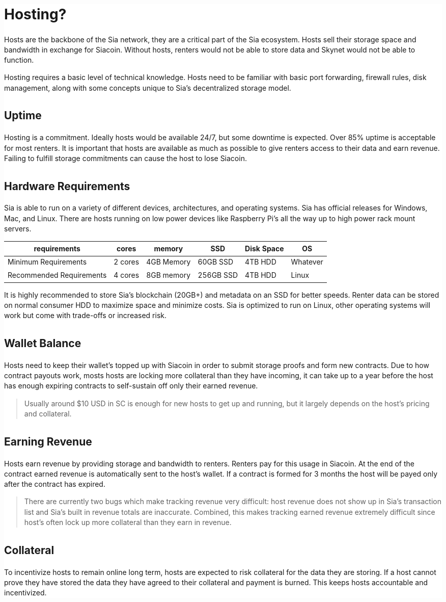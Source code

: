 # Hosting?
Hosts are the backbone of the Sia network, they are a critical part of the Sia ecosystem. Hosts sell their storage space and bandwidth in exchange for Siacoin. Without hosts, renters would not be able to store data and Skynet would not be able to function.

Hosting requires a basic level of technical knowledge. Hosts need to be familiar with basic port forwarding, firewall rules, disk management, along with some concepts unique to Sia’s decentralized storage model.

## Uptime
Hosting is a commitment. Ideally hosts would be available 24/7, but some downtime is expected. Over 85% uptime is acceptable for most renters. It is important that hosts are available as much as possible to give renters access to their data and earn revenue. Failing to fulfill storage commitments can cause the host to lose Siacoin.

## Hardware Requirements
Sia is able to run on a variety of different devices, architectures, and operating systems. Sia has official releases for Windows, Mac, and Linux. There are hosts running on low power devices like Raspberry Pi’s all the way up to high power rack mount servers.

requirements             | cores | memory   | SSD      | Disk Space|OS
-------------------------|-------|----------|----------|-----------|-----
Minimum Requirements     |2 cores|4GB Memory|60GB SSD  |4TB HDD    |Whatever
Recommended Requirements |4 cores|8GB memory|256GB SSD |4TB HDD    |Linux

It is highly recommended to store Sia’s blockchain (20GB+) and metadata on an SSD for better speeds. Renter data can be stored on normal consumer HDD to maximize space and minimize costs. Sia is optimized to run on Linux, other operating systems will work but come with trade-offs or increased risk.

## Wallet Balance
Hosts need to keep their wallet’s topped up with Siacoin in order to submit storage proofs and form new contracts. Due to how contract payouts work, mosts hosts are locking more collateral than they have incoming, it can take up to a year before the host has enough expiring contracts to self-sustain off only their earned revenue.

>Usually around $10 USD in SC is enough for new hosts to get up and running, but it largely depends on the host’s pricing and collateral.

## Earning Revenue
Hosts earn revenue by providing storage and bandwidth to renters. Renters pay for this usage in Siacoin. At the end of the contract earned revenue is automatically sent to the host’s wallet. If a contract is formed for 3 months the host will be payed only after the contract has expired.

>There are currently two bugs which make tracking revenue very difficult: host revenue does not show up in Sia’s transaction list and Sia’s built in revenue totals are inaccurate. Combined, this makes tracking earned revenue extremely difficult since host’s often lock up more collateral than they earn in revenue.

## Collateral
To incentivize hosts to remain online long term, hosts are expected to risk collateral for the data they are storing. If a host cannot prove they have stored the data they have agreed to their collateral and payment is burned. This keeps hosts accountable and incentivized.
